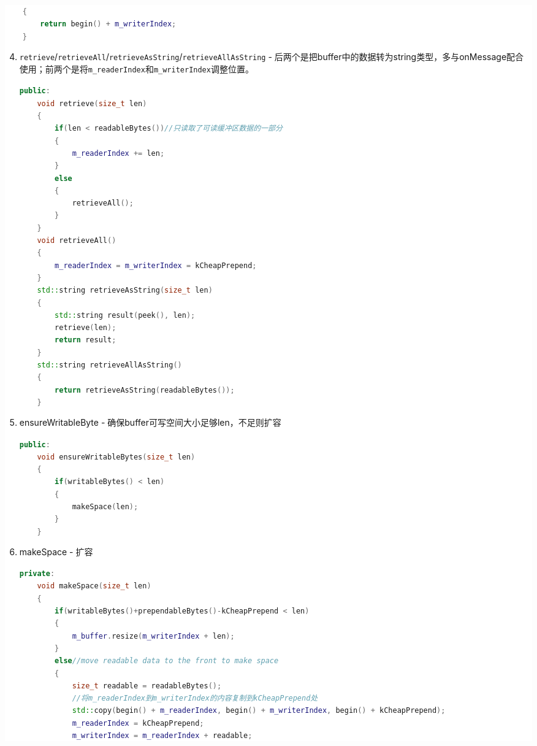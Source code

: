    ```cpp
       {
           return begin() + m_writerIndex;
       }
   ```

4. `retrieve`/`retrieveAll`/`retrieveAsString`/`retrieveAllAsString` - 后两个是把buffer中的数据转为string类型，多与onMessage配合使用；前两个是将`m_readerIndex`和`m_writerIndex`调整位置。

   ```cpp
   public:
       void retrieve(size_t len)
       {
           if(len < readableBytes())//只读取了可读缓冲区数据的一部分
           {
               m_readerIndex += len;
           }
           else
           {
               retrieveAll();
           }
       }
       void retrieveAll()
       {
           m_readerIndex = m_writerIndex = kCheapPrepend;
       }
       std::string retrieveAsString(size_t len)
       {
           std::string result(peek(), len);
           retrieve(len);
           return result;
       }
       std::string retrieveAllAsString()
       {
           return retrieveAsString(readableBytes());
       }
   ```

5. ensureWritableByte - 确保buffer可写空间大小足够len，不足则扩容
   ```cpp
   public:
       void ensureWritableBytes(size_t len)
       {
           if(writableBytes() < len)
           {
               makeSpace(len);
           }
       }
   ```

6. makeSpace - 扩容
   ```cpp
   private:
       void makeSpace(size_t len)
       {
           if(writableBytes()+prependableBytes()-kCheapPrepend < len)
           {
               m_buffer.resize(m_writerIndex + len);
           }
           else//move readable data to the front to make space
           {
               size_t readable = readableBytes();
               //将m_readerIndex到m_writerIndex的内容复制到kCheapPrepend处
               std::copy(begin() + m_readerIndex, begin() + m_writerIndex, begin() + kCheapPrepend);
               m_readerIndex = kCheapPrepend;
               m_writerIndex = m_readerIndex + readable;
   ```